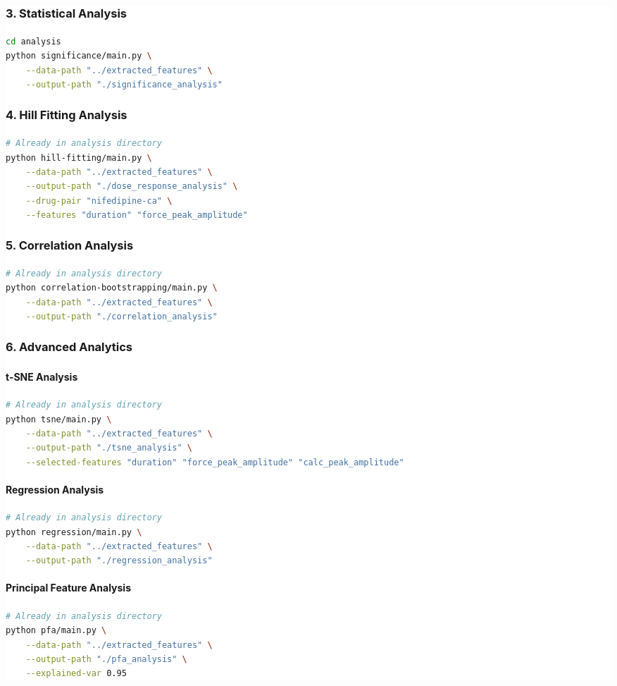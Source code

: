 ### 3. Statistical Analysis
```bash
cd analysis
python significance/main.py \
    --data-path "../extracted_features" \
    --output-path "./significance_analysis"
```

### 4. Hill Fitting Analysis
```bash
# Already in analysis directory
python hill-fitting/main.py \
    --data-path "../extracted_features" \
    --output-path "./dose_response_analysis" \
    --drug-pair "nifedipine-ca" \
    --features "duration" "force_peak_amplitude"
```

### 5. Correlation Analysis
```bash
# Already in analysis directory
python correlation-bootstrapping/main.py \
    --data-path "../extracted_features" \
    --output-path "./correlation_analysis"
```

### 6. Advanced Analytics

#### t-SNE Analysis
```bash
# Already in analysis directory
python tsne/main.py \
    --data-path "../extracted_features" \
    --output-path "./tsne_analysis" \
    --selected-features "duration" "force_peak_amplitude" "calc_peak_amplitude"
```

#### Regression Analysis
```bash
# Already in analysis directory
python regression/main.py \
    --data-path "../extracted_features" \
    --output-path "./regression_analysis"
```

#### Principal Feature Analysis
```bash
# Already in analysis directory
python pfa/main.py \
    --data-path "../extracted_features" \
    --output-path "./pfa_analysis" \
    --explained-var 0.95
```
